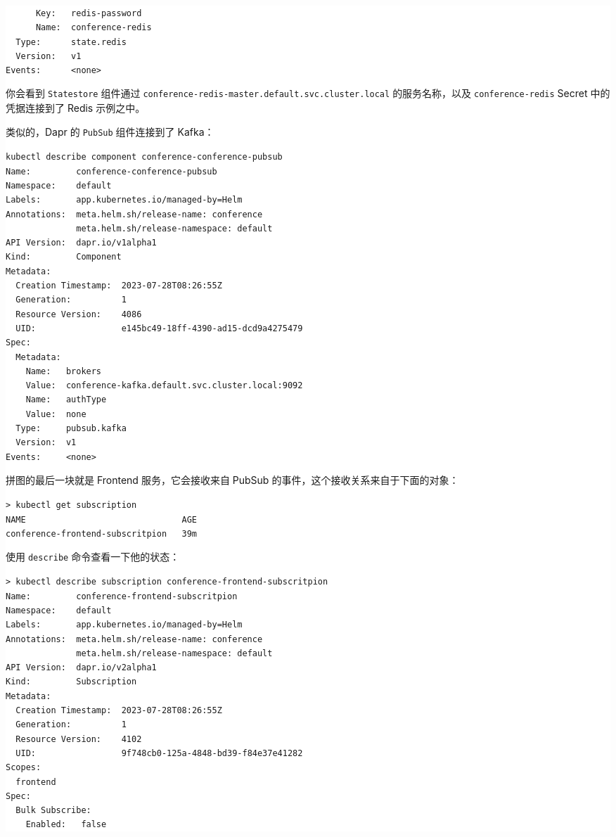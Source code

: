 ```shell
      Key:   redis-password
      Name:  conference-redis
  Type:      state.redis
  Version:   v1
Events:      <none>

```

你会看到 `Statestore` 组件通过 `conference-redis-master.default.svc.cluster.local` 的服务名称，以及 `conference-redis` Secret 中的凭据连接到了 Redis 示例之中。

类似的，Dapr 的 `PubSub` 组件连接到了 Kafka：

```shell
kubectl describe component conference-conference-pubsub 
Name:         conference-conference-pubsub
Namespace:    default
Labels:       app.kubernetes.io/managed-by=Helm
Annotations:  meta.helm.sh/release-name: conference
              meta.helm.sh/release-namespace: default
API Version:  dapr.io/v1alpha1
Kind:         Component
Metadata:
  Creation Timestamp:  2023-07-28T08:26:55Z
  Generation:          1
  Resource Version:    4086
  UID:                 e145bc49-18ff-4390-ad15-dcd9a4275479
Spec:
  Metadata:
    Name:   brokers
    Value:  conference-kafka.default.svc.cluster.local:9092
    Name:   authType
    Value:  none
  Type:     pubsub.kafka
  Version:  v1
Events:     <none>
```

拼图的最后一块就是 Frontend 服务，它会接收来自 PubSub 的事件，这个接收关系来自于下面的对象：

```shell
> kubectl get subscription
NAME                               AGE
conference-frontend-subscritpion   39m
```

使用 `describe` 命令查看一下他的状态：

```shell
> kubectl describe subscription conference-frontend-subscritpion
Name:         conference-frontend-subscritpion
Namespace:    default
Labels:       app.kubernetes.io/managed-by=Helm
Annotations:  meta.helm.sh/release-name: conference
              meta.helm.sh/release-namespace: default
API Version:  dapr.io/v2alpha1
Kind:         Subscription
Metadata:
  Creation Timestamp:  2023-07-28T08:26:55Z
  Generation:          1
  Resource Version:    4102
  UID:                 9f748cb0-125a-4848-bd39-f84e37e41282
Scopes:
  frontend
Spec:
  Bulk Subscribe:
    Enabled:   false
```